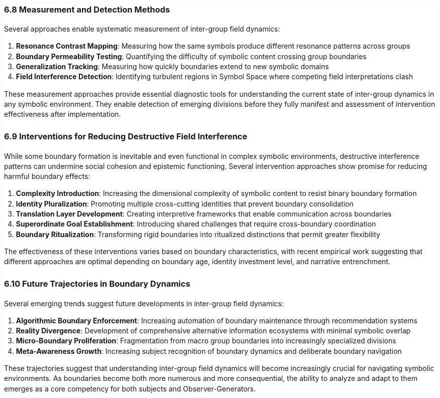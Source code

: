 ### 6.8 Measurement and Detection Methods

Several approaches enable systematic measurement of inter-group field dynamics:

1. **Resonance Contrast Mapping**: Measuring how the same symbols produce different resonance patterns across groups
2. **Boundary Permeability Testing**: Quantifying the difficulty of symbolic content crossing group boundaries
3. **Generalization Tracking**: Measuring how quickly boundaries extend to new symbolic domains
4. **Field Interference Detection**: Identifying turbulent regions in Symbol Space where competing field interpretations clash

These measurement approaches provide essential diagnostic tools for understanding the current state of inter-group dynamics in any symbolic environment. They enable detection of emerging divisions before they fully manifest and assessment of intervention effectiveness after implementation.

### 6.9 Interventions for Reducing Destructive Field Interference

While some boundary formation is inevitable and even functional in complex symbolic environments, destructive interference patterns can undermine social cohesion and epistemic functioning. Several intervention approaches show promise for reducing harmful boundary effects:

1. **Complexity Introduction**: Increasing the dimensional complexity of symbolic content to resist binary boundary formation
2. **Identity Pluralization**: Promoting multiple cross-cutting identities that prevent boundary consolidation
3. **Translation Layer Development**: Creating interpretive frameworks that enable communication across boundaries
4. **Superordinate Goal Establishment**: Introducing shared challenges that require cross-boundary coordination
5. **Boundary Ritualization**: Transforming rigid boundaries into ritualized distinctions that permit greater flexibility

The effectiveness of these interventions varies based on boundary characteristics, with recent empirical work suggesting that different approaches are optimal depending on boundary age, identity investment level, and narrative entrenchment.

### 6.10 Future Trajectories in Boundary Dynamics

Several emerging trends suggest future developments in inter-group field dynamics:

1. **Algorithmic Boundary Enforcement**: Increasing automation of boundary maintenance through recommendation systems
2. **Reality Divergence**: Development of comprehensive alternative information ecosystems with minimal symbolic overlap
3. **Micro-Boundary Proliferation**: Fragmentation from macro group boundaries into increasingly specialized divisions
4. **Meta-Awareness Growth**: Increasing subject recognition of boundary dynamics and deliberate boundary navigation

These trajectories suggest that understanding inter-group field dynamics will become increasingly crucial for navigating symbolic environments. As boundaries become both more numerous and more consequential, the ability to analyze and adapt to them emerges as a core competency for both subjects and Observer-Generators.
